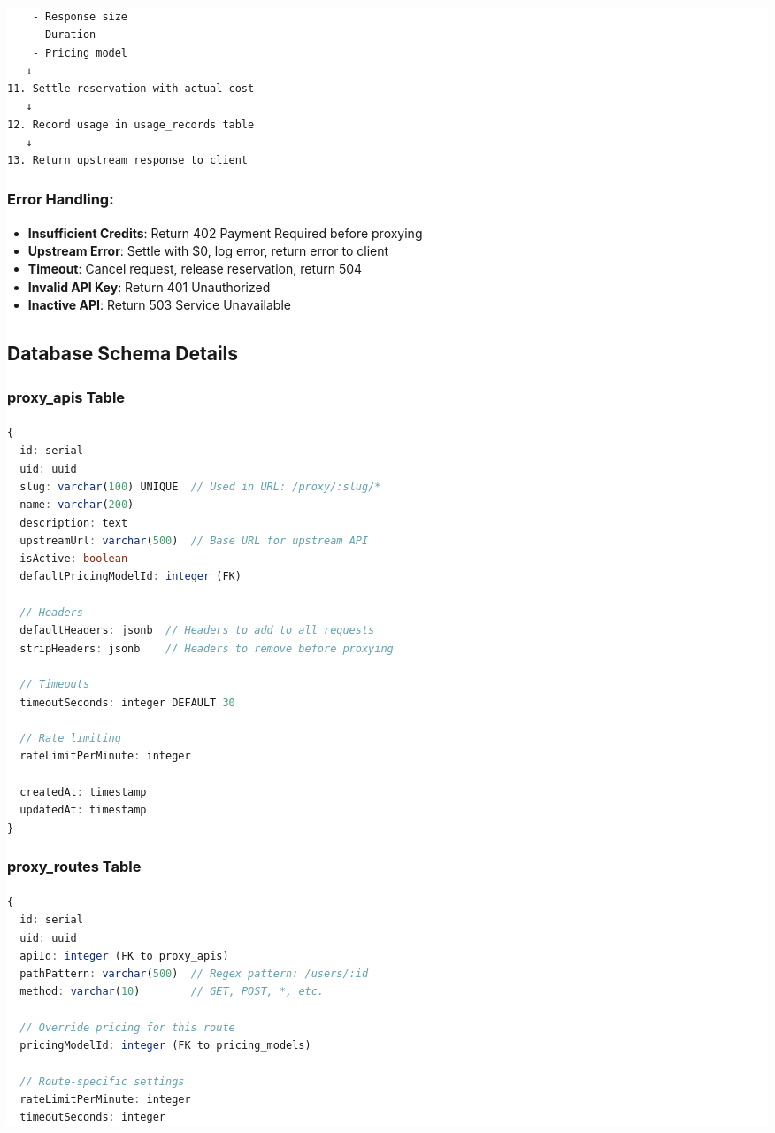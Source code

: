 ```
    - Response size
    - Duration
    - Pricing model
   ↓
11. Settle reservation with actual cost
   ↓
12. Record usage in usage_records table
   ↓
13. Return upstream response to client
```

### Error Handling:

- **Insufficient Credits**: Return 402 Payment Required before proxying
- **Upstream Error**: Settle with $0, log error, return error to client
- **Timeout**: Cancel request, release reservation, return 504
- **Invalid API Key**: Return 401 Unauthorized
- **Inactive API**: Return 503 Service Unavailable

## Database Schema Details

### proxy_apis Table
```typescript
{
  id: serial
  uid: uuid
  slug: varchar(100) UNIQUE  // Used in URL: /proxy/:slug/*
  name: varchar(200)
  description: text
  upstreamUrl: varchar(500)  // Base URL for upstream API
  isActive: boolean
  defaultPricingModelId: integer (FK)

  // Headers
  defaultHeaders: jsonb  // Headers to add to all requests
  stripHeaders: jsonb    // Headers to remove before proxying

  // Timeouts
  timeoutSeconds: integer DEFAULT 30

  // Rate limiting
  rateLimitPerMinute: integer

  createdAt: timestamp
  updatedAt: timestamp
}
```

### proxy_routes Table
```typescript
{
  id: serial
  uid: uuid
  apiId: integer (FK to proxy_apis)
  pathPattern: varchar(500)  // Regex pattern: /users/:id
  method: varchar(10)        // GET, POST, *, etc.

  // Override pricing for this route
  pricingModelId: integer (FK to pricing_models)

  // Route-specific settings
  rateLimitPerMinute: integer
  timeoutSeconds: integer
```